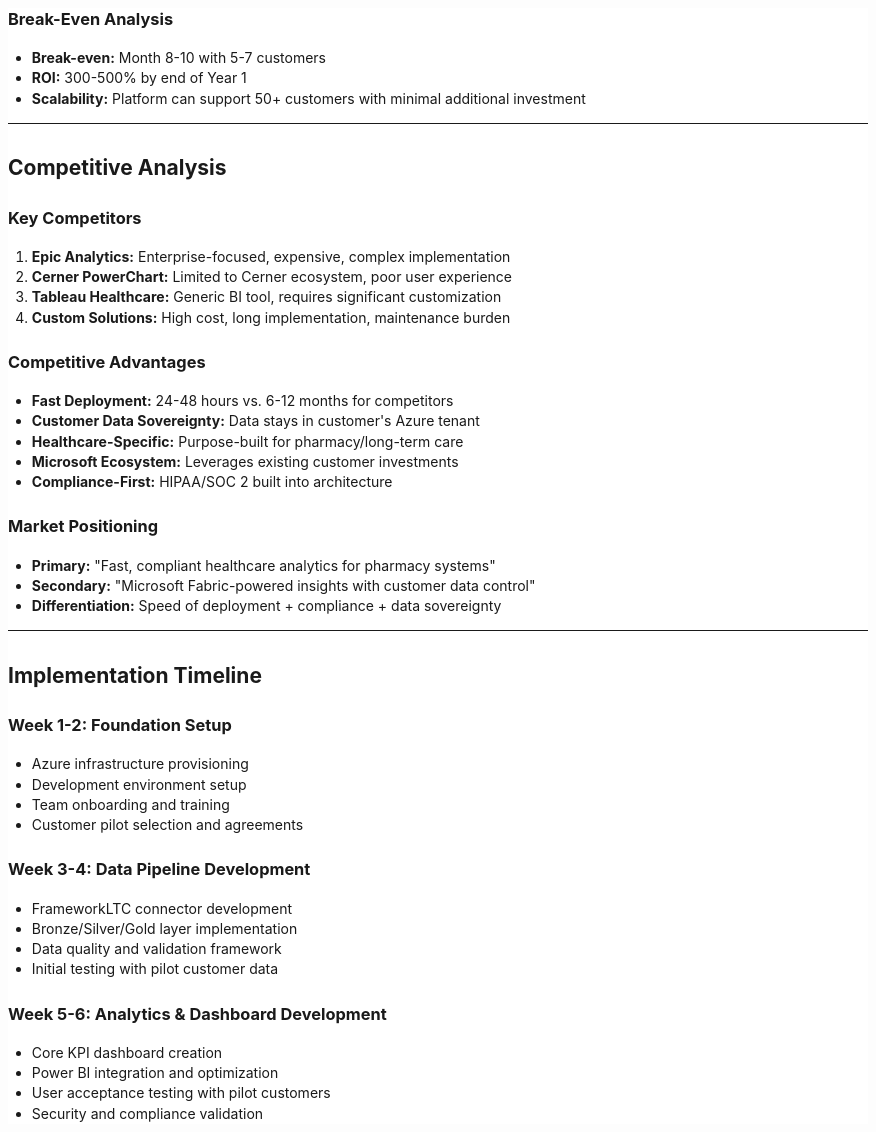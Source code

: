 ### Break-Even Analysis
- **Break-even:** Month 8-10 with 5-7 customers
- **ROI:** 300-500% by end of Year 1
- **Scalability:** Platform can support 50+ customers with minimal additional investment

---

## Competitive Analysis

### Key Competitors
1. **Epic Analytics:** Enterprise-focused, expensive, complex implementation
2. **Cerner PowerChart:** Limited to Cerner ecosystem, poor user experience
3. **Tableau Healthcare:** Generic BI tool, requires significant customization
4. **Custom Solutions:** High cost, long implementation, maintenance burden

### Competitive Advantages
- **Fast Deployment:** 24-48 hours vs. 6-12 months for competitors
- **Customer Data Sovereignty:** Data stays in customer's Azure tenant
- **Healthcare-Specific:** Purpose-built for pharmacy/long-term care
- **Microsoft Ecosystem:** Leverages existing customer investments
- **Compliance-First:** HIPAA/SOC 2 built into architecture

### Market Positioning
- **Primary:** "Fast, compliant healthcare analytics for pharmacy systems"
- **Secondary:** "Microsoft Fabric-powered insights with customer data control"
- **Differentiation:** Speed of deployment + compliance + data sovereignty

---

## Implementation Timeline

### Week 1-2: Foundation Setup
- Azure infrastructure provisioning
- Development environment setup
- Team onboarding and training
- Customer pilot selection and agreements

### Week 3-4: Data Pipeline Development
- FrameworkLTC connector development
- Bronze/Silver/Gold layer implementation
- Data quality and validation framework
- Initial testing with pilot customer data

### Week 5-6: Analytics & Dashboard Development
- Core KPI dashboard creation
- Power BI integration and optimization
- User acceptance testing with pilot customers
- Security and compliance validation
